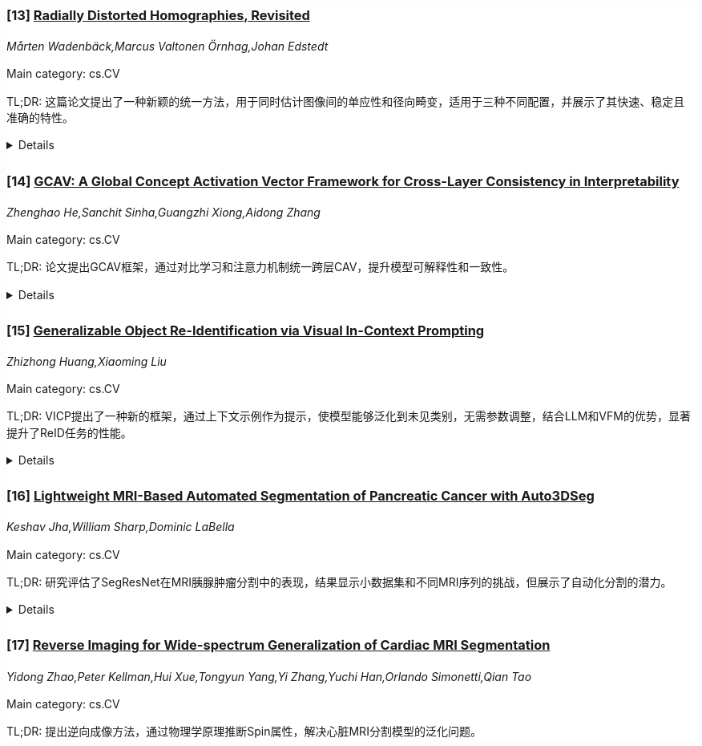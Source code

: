 ### [13] [Radially Distorted Homographies, Revisited](https://arxiv.org/abs/2508.21190)
*Mårten Wadenbäck,Marcus Valtonen Örnhag,Johan Edstedt*

Main category: cs.CV

TL;DR: 这篇论文提出了一种新颖的统一方法，用于同时估计图像间的单应性和径向畸变，适用于三种不同配置，并展示了其快速、稳定且准确的特性。


<details><summary>Details</summary></details>


### [14] [GCAV: A Global Concept Activation Vector Framework for Cross-Layer Consistency in Interpretability](https://arxiv.org/abs/2508.21197)
*Zhenghao He,Sanchit Sinha,Guangzhi Xiong,Aidong Zhang*

Main category: cs.CV

TL;DR: 论文提出GCAV框架，通过对比学习和注意力机制统一跨层CAV，提升模型可解释性和一致性。


<details><summary>Details</summary></details>


### [15] [Generalizable Object Re-Identification via Visual In-Context Prompting](https://arxiv.org/abs/2508.21222)
*Zhizhong Huang,Xiaoming Liu*

Main category: cs.CV

TL;DR: VICP提出了一种新的框架，通过上下文示例作为提示，使模型能够泛化到未见类别，无需参数调整，结合LLM和VFM的优势，显著提升了ReID任务的性能。


<details><summary>Details</summary></details>


### [16] [Lightweight MRI-Based Automated Segmentation of Pancreatic Cancer with Auto3DSeg](https://arxiv.org/abs/2508.21227)
*Keshav Jha,William Sharp,Dominic LaBella*

Main category: cs.CV

TL;DR: 研究评估了SegResNet在MRI胰腺肿瘤分割中的表现，结果显示小数据集和不同MRI序列的挑战，但展示了自动化分割的潜力。


<details><summary>Details</summary></details>


### [17] [Reverse Imaging for Wide-spectrum Generalization of Cardiac MRI Segmentation](https://arxiv.org/abs/2508.21254)
*Yidong Zhao,Peter Kellman,Hui Xue,Tongyun Yang,Yi Zhang,Yuchi Han,Orlando Simonetti,Qian Tao*

Main category: cs.CV

TL;DR: 提出逆向成像方法，通过物理学原理推断Spin属性，解决心脏MRI分割模型的泛化问题。

